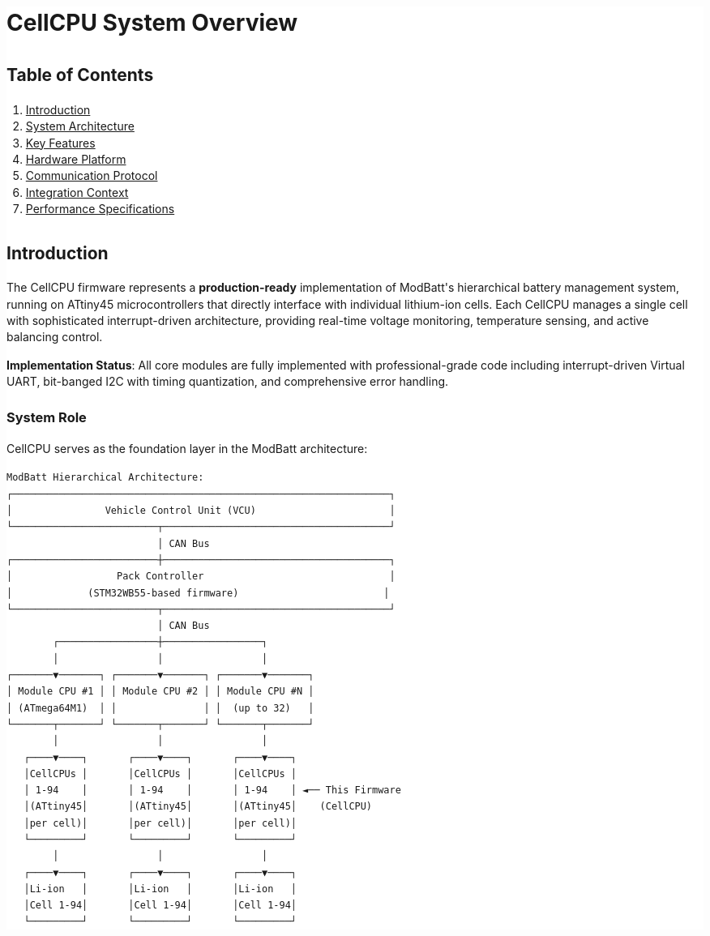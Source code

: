 # CellCPU System Overview

## Table of Contents

1. [Introduction](#introduction)
2. [System Architecture](#system-architecture)
3. [Key Features](#key-features)
4. [Hardware Platform](#hardware-platform)
5. [Communication Protocol](#communication-protocol)
6. [Integration Context](#integration-context)
7. [Performance Specifications](#performance-specifications)

## Introduction

The CellCPU firmware represents a **production-ready** implementation of ModBatt's hierarchical battery management system, running on ATtiny45 microcontrollers that directly interface with individual lithium-ion cells. Each CellCPU manages a single cell with sophisticated interrupt-driven architecture, providing real-time voltage monitoring, temperature sensing, and active balancing control.

**Implementation Status**: All core modules are fully implemented with professional-grade code including interrupt-driven Virtual UART, bit-banged I2C with timing quantization, and comprehensive error handling.

### System Role

CellCPU serves as the foundation layer in the ModBatt architecture:

```
ModBatt Hierarchical Architecture:
┌─────────────────────────────────────────────────────────────────┐
│                Vehicle Control Unit (VCU)                       │
└─────────────────────────┬───────────────────────────────────────┘
                          │ CAN Bus
┌─────────────────────────┼───────────────────────────────────────┐
│                  Pack Controller                                │
│             (STM32WB55-based firmware)                         │
└─────────────────────────┬───────────────────────────────────────┘
                          │ CAN Bus
        ┌─────────────────┼─────────────────┐
        │                 │                 │
┌───────▼───────┐ ┌───────▼───────┐ ┌───────▼───────┐
│ Module CPU #1 │ │ Module CPU #2 │ │ Module CPU #N │
│ (ATmega64M1)  │ │               │ │  (up to 32)   │
└───────┬───────┘ └───────┬───────┘ └───────┬───────┘
        │                 │                 │
   ┌────▼────┐       ┌────▼────┐       ┌────▼────┐
   │CellCPUs │       │CellCPUs │       │CellCPUs │
   │ 1-94    │       │ 1-94    │       │ 1-94    │ ◄── This Firmware
   │(ATtiny45│       │(ATtiny45│       │(ATtiny45│    (CellCPU)
   │per cell)│       │per cell)│       │per cell)│
   └─────────┘       └─────────┘       └─────────┘
        │                 │                 │
   ┌────▼────┐       ┌────▼────┐       ┌────▼────┐
   │Li-ion   │       │Li-ion   │       │Li-ion   │
   │Cell 1-94│       │Cell 1-94│       │Cell 1-94│
   └─────────┘       └─────────┘       └─────────┘
```

